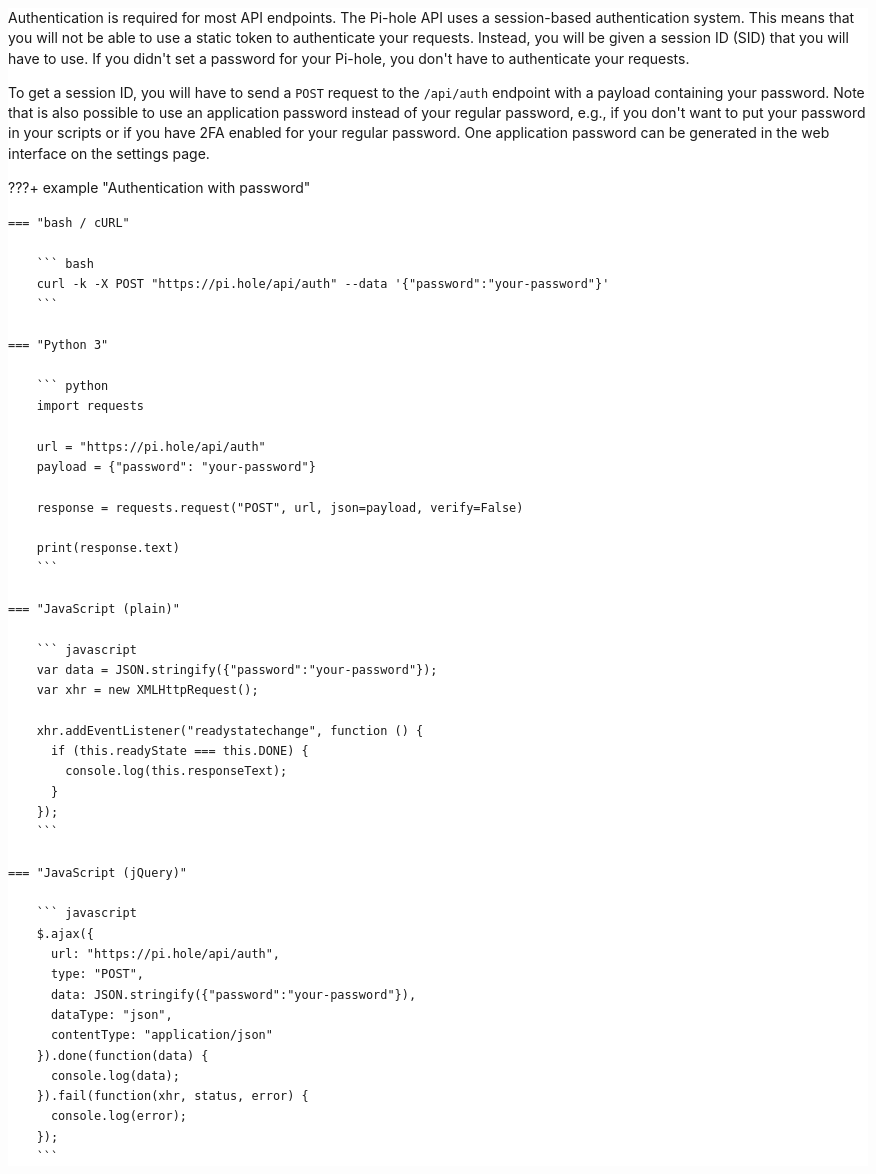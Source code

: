 Authentication is required for most API endpoints. The Pi-hole API uses a session-based authentication system. This means that you will not be able to use a static token to authenticate your requests. Instead, you will be given a session ID (SID) that you will have to use. If you didn't set a password for your Pi-hole, you don't have to authenticate your requests.

To get a session ID, you will have to send a `POST` request to the `/api/auth` endpoint with a payload containing your password. Note that is also possible to use an application password instead of your regular password, e.g., if you don't want to put your password in your scripts or if you have 2FA enabled for your regular password. One application password can be generated in the web interface on the settings page.


???+ example "Authentication with password"

    === "bash / cURL"

        ``` bash
        curl -k -X POST "https://pi.hole/api/auth" --data '{"password":"your-password"}'
        ```

    === "Python 3"

        ``` python
        import requests

        url = "https://pi.hole/api/auth"
        payload = {"password": "your-password"}

        response = requests.request("POST", url, json=payload, verify=False)

        print(response.text)
        ```

    === "JavaScript (plain)"

        ``` javascript
        var data = JSON.stringify({"password":"your-password"});
        var xhr = new XMLHttpRequest();

        xhr.addEventListener("readystatechange", function () {
          if (this.readyState === this.DONE) {
            console.log(this.responseText);
          }
        });
        ```

    === "JavaScript (jQuery)"

        ``` javascript
        $.ajax({
          url: "https://pi.hole/api/auth",
          type: "POST",
          data: JSON.stringify({"password":"your-password"}),
          dataType: "json",
          contentType: "application/json"
        }).done(function(data) {
          console.log(data);
        }).fail(function(xhr, status, error) {
          console.log(error);
        });
        ```
